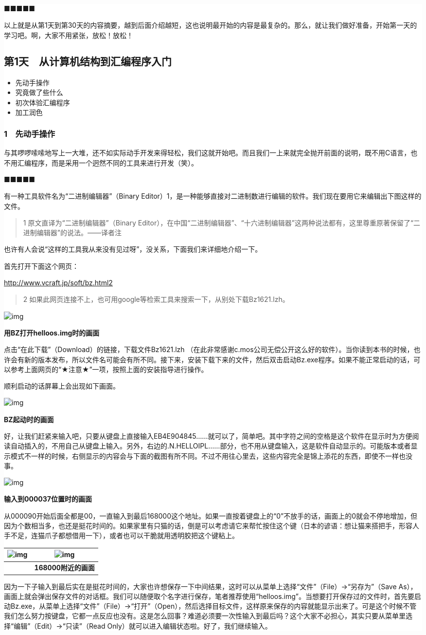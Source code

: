 ■■■■■

以上就是从第1天到第30天的内容摘要，越到后面介绍越短，这也说明最开始的内容是最复杂的。那么，就让我们做好准备，开始第一天的学习吧。啊，大家不用紧张，放松！放松！

 

## 第1天　从计算机结构到汇编程序入门

- 先动手操作
- 究竟做了些什么
- 初次体验汇编程序
- 加工润色

### 1　先动手操作

与其啰啰嗦嗦地写上一大堆，还不如实际动手开发来得轻松，我们这就开始吧。而且我们一上来就完全抛开前面的说明，既不用C语言，也不用汇编程序，而是采用一个迥然不同的工具来进行开发（笑）。

■■■■■

有一种工具软件名为“二进制编辑器”（Binary Editor）1，是一种能够直接对二进制数进行编辑的软件。我们现在要用它来编辑出下图这样的文件。

> 1 原文直译为“二进制编辑器”（Binary Editor），在中国“二进制编辑器”、“十六进制编辑器”这两种说法都有，这里尊重原著保留了“二进制编辑器”的说法。——译者注

也许有人会说“这样的工具我从来没有见过呀”，没关系，下面我们来详细地介绍一下。

首先打开下面这个网页：

http://www.vcraft.jp/soft/bz.html2

> 2 如果此网页连接不上，也可用google等检索工具来搜索一下，从别处下载Bz1621.lzh。

![img](https://viterbi-web.usc.edu/~yudewei/main/sources/books/30%e5%a4%a9%e8%87%aa%e5%88%b6%e6%93%8d%e4%bd%9c%e7%b3%bb%e7%bb%9f/images/00012.jpeg)

**用BZ打开helloos.img时的画面**

点击“在此下载”（Download）的链接，下载文件Bz1621.lzh （在此非常感谢c.mos公司无偿公开这么好的软件）。当你读到本书的时候，也许会有新的版本发布，所以文件名可能会有所不同。接下来，安装下载下来的文件，然后双击启动Bz.exe程序。如果不能正常启动的话，可以参考上面网页的“★注意★”一项，按照上面的安装指导进行操作。

顺利启动的话屏幕上会出现如下画面。

![img](https://viterbi-web.usc.edu/~yudewei/main/sources/books/30%e5%a4%a9%e8%87%aa%e5%88%b6%e6%93%8d%e4%bd%9c%e7%b3%bb%e7%bb%9f/images/00149.jpeg)

**BZ起动时的画面**

好，让我们赶紧来输入吧，只要从键盘上直接输入EB4E904845……就可以了，简单吧。其中字符之间的空格是这个软件在显示时为方便阅读自动插入的，不用自己从键盘上输入。另外，右边的.N.HELLOIPL……部分，也不用从键盘输入，这是软件自动显示的。可能版本或者显示模式不一样的时候，右侧显示的内容会与下面的截图有所不同。不过不用往心里去，这些内容完全是锦上添花的东西，即使不一样也没事。

![img](https://viterbi-web.usc.edu/~yudewei/main/sources/books/30%e5%a4%a9%e8%87%aa%e5%88%b6%e6%93%8d%e4%bd%9c%e7%b3%bb%e7%bb%9f/images/00017.jpeg)

**输入到000037位置时的画面**

从000090开始后面全都是00，一直输入到最后168000这个地址。如果一直按着键盘上的“0”不放手的话，画面上的0就会不停地增加，但因为个数相当多，也还是挺花时间的。如果家里有只猫的话，倒是可以考虑请它来帮忙按住这个键（日本的谚语：想让猫来搭把手，形容人手不足，连猫爪子都想借用一下），或者也可以干脆就用透明胶把这个键粘上。

| ![img](https://viterbi-web.usc.edu/~yudewei/main/sources/books/30%e5%a4%a9%e8%87%aa%e5%88%b6%e6%93%8d%e4%bd%9c%e7%b3%bb%e7%bb%9f/images/00153.jpeg) | ![img](https://viterbi-web.usc.edu/~yudewei/main/sources/books/30%e5%a4%a9%e8%87%aa%e5%88%b6%e6%93%8d%e4%bd%9c%e7%b3%bb%e7%bb%9f/images/00021.jpeg) |
| ------------------------------------------------------------ | ------------------------------------------------------------ |
|                                                              | **168000附近的画面**                                         |

因为一下子输入到最后实在是挺花时间的，大家也许想保存一下中间结果，这时可以从菜单上选择“文件”（File）→“另存为”（Save As），画面上就会弹出保存文件的对话框。我们可以随便取个名字进行保存，笔者推荐使用“helloos.img”。当想要打开保存过的文件时，首先要启动Bz.exe，从菜单上选择“文件”（File）→“打开”（Open），然后选择目标文件，这样原来保存的内容就能显示出来了。可是这个时候不管我们怎么努力按键盘，它都一点反应也没有。这是怎么回事？难道必须要一次性输入到最后吗？这个大家不必担心，其实只要从菜单里选择“编辑”（Edit）→“只读”（Read Only）就可以进入编辑状态啦。好了，我们继续输入。
